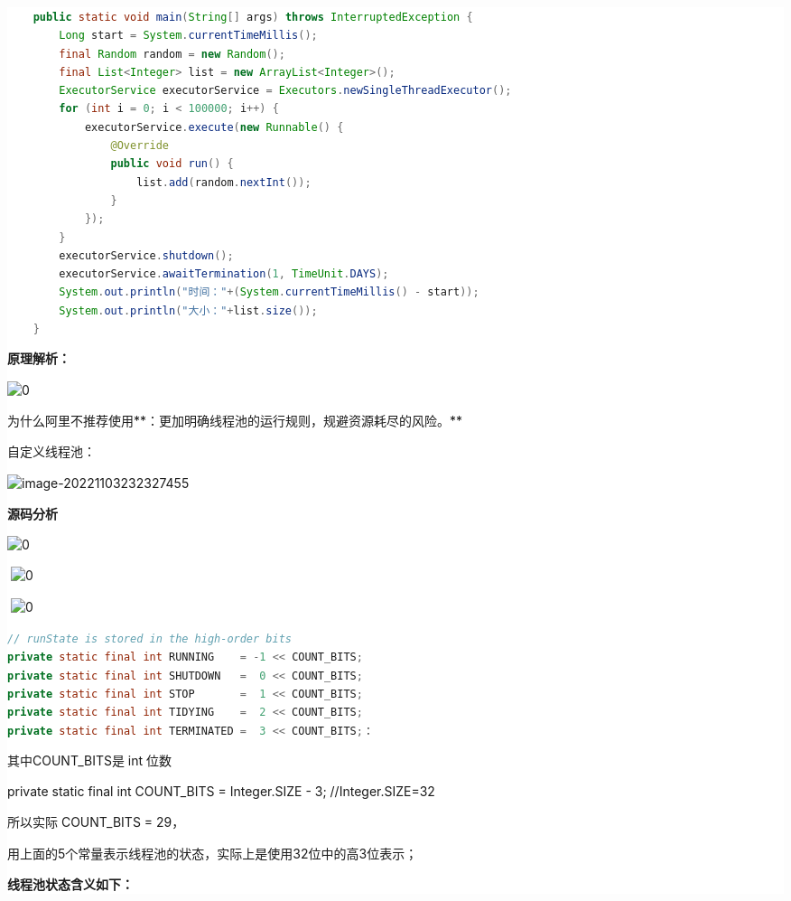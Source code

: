 ```java
    public static void main(String[] args) throws InterruptedException {
        Long start = System.currentTimeMillis();
        final Random random = new Random();
        final List<Integer> list = new ArrayList<Integer>();
        ExecutorService executorService = Executors.newSingleThreadExecutor();
        for (int i = 0; i < 100000; i++) {
            executorService.execute(new Runnable() {
                @Override
                public void run() {
                    list.add(random.nextInt());
                }
            });
        }
        executorService.shutdown();
        executorService.awaitTermination(1, TimeUnit.DAYS);
        System.out.println("时间："+(System.currentTimeMillis() - start));
        System.out.println("大小："+list.size());
    }     
```

**原理解析：**

![0](https://img.jssjqd.cn/202211031323154)

为什么阿里不推荐使用**：更加明确线程池的运行规则，规避资源耗尽的风险。**

自定义线程池：

![image-20221103232327455](https://img.jssjqd.cn/202211032323452.png)

**源码分析**

![0](https://img.jssjqd.cn/202211031324502)

​    ![0](https://img.jssjqd.cn/202211031324338)

​    ![0](https://img.jssjqd.cn/202211031324583)

```java
// runState is stored in the high-order bits
private static final int RUNNING    = -1 << COUNT_BITS;
private static final int SHUTDOWN   =  0 << COUNT_BITS;
private static final int STOP       =  1 << COUNT_BITS;
private static final int TIDYING    =  2 << COUNT_BITS;
private static final int TERMINATED =  3 << COUNT_BITS;：
```

其中COUNT_BITS是 int 位数

private static final int COUNT_BITS = Integer.SIZE - 3;  //Integer.SIZE=32

所以实际 COUNT_BITS = 29，

用上面的5个常量表示线程池的状态，实际上是使用32位中的高3位表示；

**线程池状态含义如下：**
